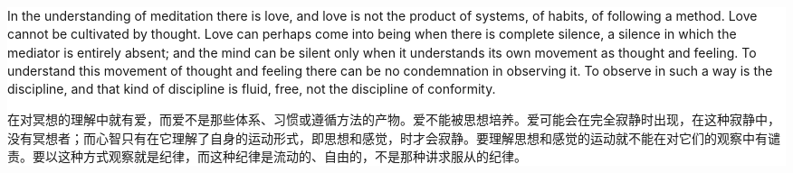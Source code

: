   In the understanding of meditation there is love, and love is not the product of systems, of habits, of following a method. Love cannot be cultivated by thought. Love can perhaps come into being when there is complete silence, a silence in which the mediator is entirely absent; and the mind can be silent only when it understands its own movement as thought and feeling. To understand this movement of thought and feeling there can be no condemnation in observing it. To observe in such a way is the discipline, and that kind of discipline is fluid, free, not the discipline of conformity.

  在对冥想的理解中就有爱，而爱不是那些体系、习惯或遵循方法的产物。爱不能被思想培养。爱可能会在完全寂静时出现，在这种寂静中，没有冥想者；而心智只有在它理解了自身的运动形式，即思想和感觉，时才会寂静。要理解思想和感觉的运动就不能在对它们的观察中有谴责。要以这种方式观察就是纪律，而这种纪律是流动的、自由的，不是那种讲求服从的纪律。

